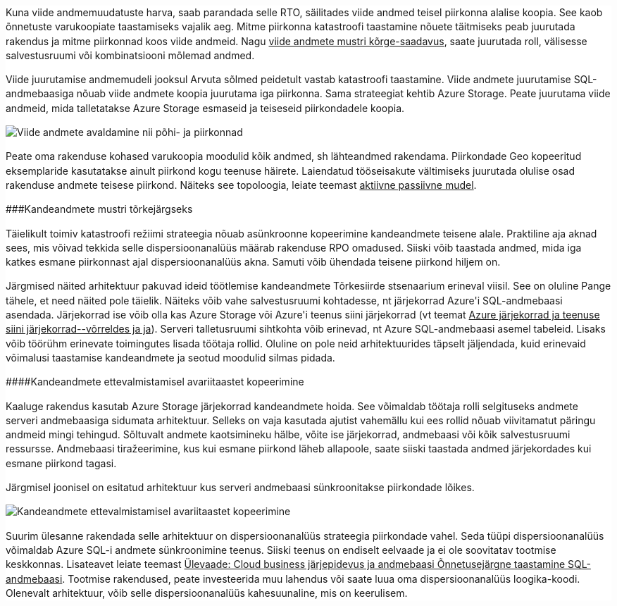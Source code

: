 Kuna viide andmemuudatuste harva, saab parandada selle RTO, säilitades viide andmed teisel piirkonna alalise koopia. See kaob õnnetuste varukoopiate taastamiseks vajalik aeg. Mitme piirkonna katastroofi taastamine nõuete täitmiseks peab juurutada rakendus ja mitme piirkonnad koos viide andmeid. Nagu [viide andmete mustri kõrge-saadavus](./resiliency-high-availability-azure-applications.md#reference-data-pattern-for-high-availability), saate juurutada roll, välisesse salvestusruumi või kombinatsiooni mõlemad andmed.

Viide juurutamise andmemudeli jooksul Arvuta sõlmed peidetult vastab katastroofi taastamine. Viide andmete juurutamise SQL-andmebaasiga nõuab viide andmete koopia juurutama iga piirkonna. Sama strateegiat kehtib Azure Storage. Peate juurutama viide andmeid, mida talletatakse Azure Storage esmaseid ja teiseseid piirkondadele koopia.

![Viide andmete avaldamine nii põhi- ja piirkonnad](./media/resiliency-disaster-recovery-azure-applications/reference-data-publication-to-both-primary-and-secondary-regions.png)

Peate oma rakenduse kohased varukoopia moodulid kõik andmed, sh lähteandmed rakendama. Piirkondade Geo kopeeritud eksemplaride kasutatakse ainult piirkond kogu teenuse häirete. Laiendatud tööseisakute vältimiseks juurutada olulise osad rakenduse andmete teisese piirkond. Näiteks see topoloogia, leiate teemast [aktiivne passiivne mudel](#active-passive).

###<a name="transactional-data-pattern-for-disaster-recovery"></a>Kandeandmete mustri tõrkejärgseks

Täielikult toimiv katastroofi režiimi strateegia nõuab asünkroonne kopeerimine kandeandmete teisene alale. Praktiline aja aknad sees, mis võivad tekkida selle dispersioonanalüüs määrab rakenduse RPO omadused. Siiski võib taastada andmed, mida iga katkes esmane piirkonnast ajal dispersioonanalüüs akna. Samuti võib ühendada teisene piirkond hiljem on.

Järgmised näited arhitektuur pakuvad ideid töötlemise kandeandmete Tõrkesiirde stsenaarium erineval viisil. See on oluline Pange tähele, et need näited pole täielik. Näiteks võib vahe salvestusruumi kohtadesse, nt järjekorrad Azure'i SQL-andmebaasi asendada. Järjekorrad ise võib olla kas Azure Storage või Azure'i teenus siini järjekorrad (vt teemat [Azure järjekorrad ja teenuse siini järjekorrad--võrreldes ja ja](../service-bus-messaging/service-bus-azure-and-service-bus-queues-compared-contrasted.md)). Serveri talletusruumi sihtkohta võib erinevad, nt Azure SQL-andmebaasi asemel tabeleid. Lisaks võib töörühm erinevate toimingutes lisada töötaja rollid. Oluline on pole neid arhitektuurides täpselt jäljendada, kuid erinevaid võimalusi taastamise kandeandmete ja seotud moodulid silmas pidada.

####<a name="replication-of-transactional-data-in-preparation-for-disaster-recovery"></a>Kandeandmete ettevalmistamisel avariitaastet kopeerimine

Kaaluge rakendus kasutab Azure Storage järjekorrad kandeandmete hoida. See võimaldab töötaja rolli selgituseks andmete serveri andmebaasiga sidumata arhitektuur. Selleks on vaja kasutada ajutist vahemällu kui ees rollid nõuab viivitamatut päringu andmeid mingi tehingud. Sõltuvalt andmete kaotsimineku hälbe, võite ise järjekorrad, andmebaasi või kõik salvestusruumi ressursse. Andmebaasi tiražeerimine, kus kui esmane piirkond läheb allapoole, saate siiski taastada andmed järjekordades kui esmane piirkond tagasi.

Järgmisel joonisel on esitatud arhitektuur kus serveri andmebaasi sünkroonitakse piirkondade lõikes.

![Kandeandmete ettevalmistamisel avariitaastet kopeerimine](./media/resiliency-disaster-recovery-azure-applications/replicate-transactional-data-in-preparation-for-disaster-recovery.png)

Suurim ülesanne rakendada selle arhitektuur on dispersioonanalüüs strateegia piirkondade vahel. Seda tüüpi dispersioonanalüüs võimaldab Azure SQL-i andmete sünkroonimine teenus. Siiski teenus on endiselt eelvaade ja ei ole soovitatav tootmise keskkonnas. Lisateavet leiate teemast [Ülevaade: Cloud business järjepidevus ja andmebaasi Õnnetusejärgne taastamine SQL-andmebaasi](../sql-database/sql-database-business-continuity.md). Tootmise rakendused, peate investeerida muu lahendus või saate luua oma dispersioonanalüüs loogika-koodi. Olenevalt arhitektuur, võib selle dispersioonanalüüs kahesuunaline, mis on keerulisem.
